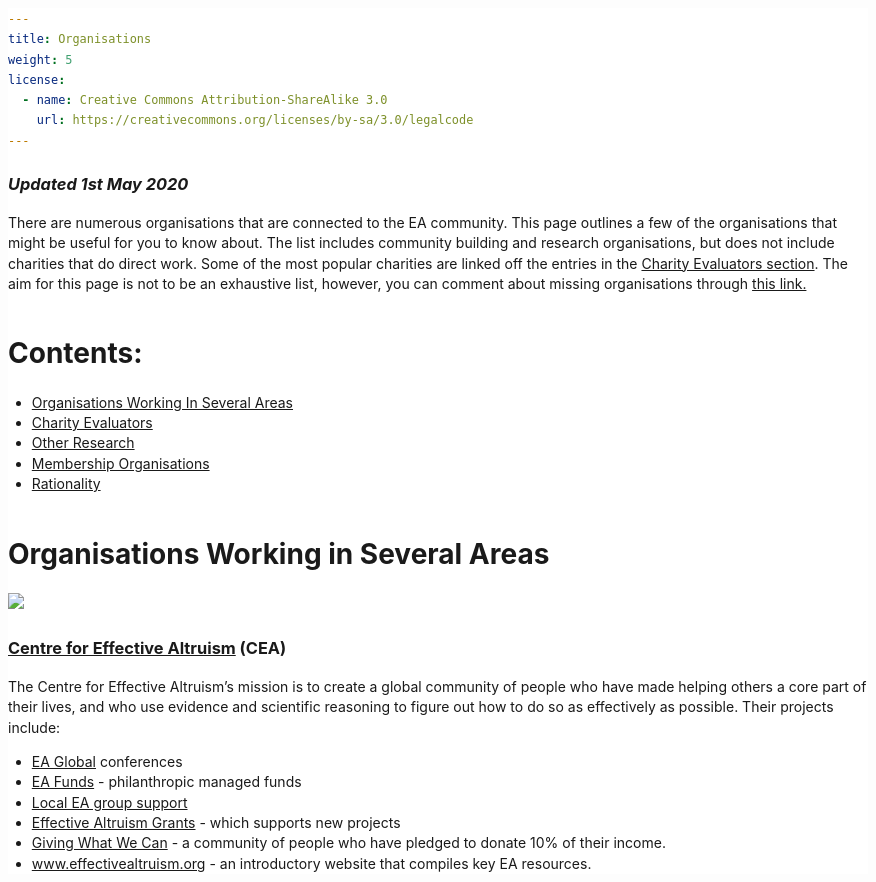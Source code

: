 ```yaml
---
title: Organisations
weight: 5
license:
  - name: Creative Commons Attribution-ShareAlike 3.0
    url: https://creativecommons.org/licenses/by-sa/3.0/legalcode
---
```

### *Updated 1st May 2020*

There are numerous organisations that are connected to the EA community. This page outlines a few of the organisations that might be useful for you to know about. The list includes community building and research organisations, but does not include charities that do direct work. Some of the most popular charities are linked off the entries in the <a href="#charity">Charity Evaluators section</a>. The aim for this page is not to be an exhaustive list, however, you can comment about missing organisations through <a target="_blank" href="https://docs.google.com/document/d/1l2JglNCgATKjJEMeUnEC6BaLxxbvVAkZZogecOUgLss/edit?usp=sharing">this link.</a>

# Contents:

* <a href="#general">Organisations Working In Several Areas</a>
* <a href="#charity">Charity Evaluators</a>
* <a href="#research">Other Research</a>
* <a href="#membership">Membership Organisations</a>
* <a href="#rationality">Rationality</a>

<a name="general"></a>

# Organisations Working in Several Areas

<a target="_blank" href="https://www.centreforeffectivealtruism.org/"><img class="small_image_block" src="/img/cealogo.png" />
</a> 

### <a target="_blank" href="https://www.centreforeffectivealtruism.org/">Centre for Effective Altruism</a> (CEA)

The Centre for Effective Altruism’s mission is to create a global community of people who have made helping others a core part of their lives, and who use evidence and scientific reasoning to figure out how to do so as effectively as possible. Their projects include:

* <a target="_blank" href="https://www.eaglobal.org/">EA Global</a> conferences
* <a target="_blank" href="https://app.effectivealtruism.org/funds">EA Funds</a> - philanthropic managed funds
* <a target="_blank" href="https://app.effectivealtruism.org/groups">Local EA group support</a>
* <a target="_blank" href="https://www.effectivealtruism.org/grants/">Effective Altruism Grants</a> - which supports new projects
* <a target="_blank" href="https://www.givingwhatwecan.org/">Giving What We Can</a> - a community of people who have pledged to donate 10% of their income.
* <a target="_blank" href="http://www.effectivealtruism.org">www.effectivealtruism.org</a> - an introductory website that compiles key EA resources.  
